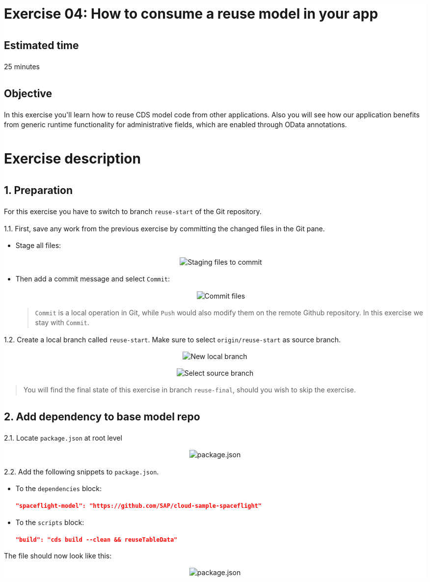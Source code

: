 # Exercise 04: How to consume a reuse model in your app

## Estimated time

25 minutes

## Objective

In this exercise you'll learn how to reuse CDS model code from other applications.  Also you will see how our application benefits from generic runtime functionality for administrative fields, which are enabled through OData annotations.

# Exercise description

## 1. Preparation
For this exercise you have to switch to branch `reuse-start` of the Git repository.

1.1. First, save any work from the previous exercise by committing the changed files in the Git pane.

- Stage all files:
  <p align="center"><img width="320" src="res/1a.png" alt="Staging files to commit"> </p>
- Then add a commit message and select `Commit`:
   <p align="center"><img width="320" src="res/1b.png" alt="Commit files"> </p>

   > `Commit` is a local operation in Git, while `Push` would also modify them on the  remote Github repository.  In this exercise we stay with `Commit`.

1.2. Create a local branch called `reuse-start`.  Make sure to select `origin/reuse-start` as source branch.
   <p align="center"><img width="480" src="res/1.png" alt="New local branch"> </p>
   <p align="center"><img width="480" src="res/2.png" alt="Select source branch"> </p>

> You will find the final state of this exercise in branch `reuse-final`, should you wish to skip the exercise.


## 2. Add dependency to base model repo

2.1. Locate `package.json` at root level

   <p align="center"><img width="320" src="res/3.png" alt="package.json"> </p>

2.2. Add the following snippets to `package.json`.
   - To the `dependencies` block:
      ```json
      "spaceflight-model": "https://github.com/SAP/cloud-sample-spaceflight"
      ```
   - To the `scripts` block:
      ```json
      "build": "cds build --clean && reuseTableData"
      ```
   The file should now look like this:
   <p align="center"><img width="480" src="res/4.png" alt="package.json"> </p>
